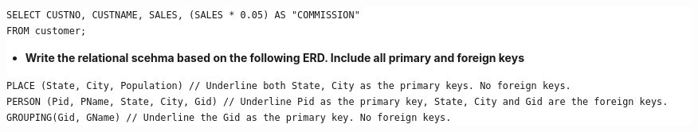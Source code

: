 ```
SELECT CUSTNO, CUSTNAME, SALES, (SALES * 0.05) AS "COMMISSION"
FROM customer;
```

- **Write the relational scehma based on the following ERD. Include all primary and foreign keys**

```
PLACE (State, City, Population) // Underline both State, City as the primary keys. No foreign keys.
PERSON (Pid, PName, State, City, Gid) // Underline Pid as the primary key, State, City and Gid are the foreign keys.
GROUPING(Gid, GName) // Underline the Gid as the primary key. No foreign keys.
```